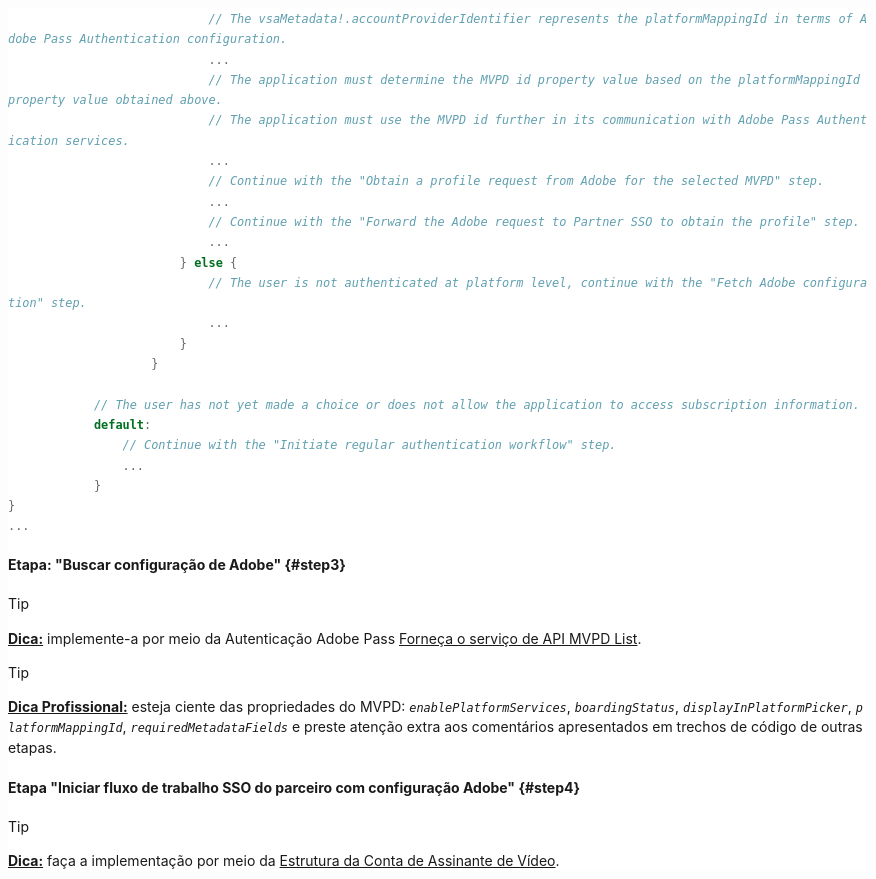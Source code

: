 ```swift
                            // The vsaMetadata!.accountProviderIdentifier represents the platformMappingId in terms of Adobe Pass Authentication configuration.
                            ...
                            // The application must determine the MVPD id property value based on the platformMappingId property value obtained above.
                            // The application must use the MVPD id further in its communication with Adobe Pass Authentication services.
                            ...
                            // Continue with the "Obtain a profile request from Adobe for the selected MVPD" step.
                            ...
                            // Continue with the "Forward the Adobe request to Partner SSO to obtain the profile" step.
                            ...
                        } else {
                            // The user is not authenticated at platform level, continue with the "Fetch Adobe configuration" step.
                            ...
                        }
                    }
        
            // The user has not yet made a choice or does not allow the application to access subscription information.
            default:
                // Continue with the "Initiate regular authentication workflow" step.
                ...
            }
}
...  
```

#### Etapa: &quot;Buscar configuração de Adobe&quot; {#step3}

>[!TIP]
>
> **<u>Dica:</u>** implemente-a por meio da Autenticação Adobe Pass [Forneça o serviço de API MVPD List](/help/authentication/integration-guide-programmers/legacy/rest-api-v1/apis/provide-mvpd-list.md).

>[!TIP]
>
> **<u>Dica Profissional:</u>** esteja ciente das propriedades do MVPD: *`enablePlatformServices`*, *`boardingStatus`*, *`displayInPlatformPicker`*, *`platformMappingId`*, *`requiredMetadataFields`* e preste atenção extra aos comentários apresentados em trechos de código de outras etapas.

#### Etapa &quot;Iniciar fluxo de trabalho SSO do parceiro com configuração Adobe&quot; {#step4}

>[!TIP]
>
> **<u>Dica:</u>** faça a implementação por meio da [Estrutura da Conta de Assinante de Vídeo](https://developer.apple.com/documentation/videosubscriberaccount).
